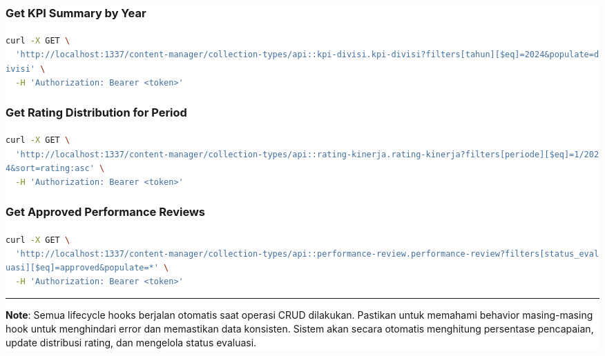 ### Get KPI Summary by Year

```bash
curl -X GET \
  'http://localhost:1337/content-manager/collection-types/api::kpi-divisi.kpi-divisi?filters[tahun][$eq]=2024&populate=divisi' \
  -H 'Authorization: Bearer <token>'
```

### Get Rating Distribution for Period

```bash
curl -X GET \
  'http://localhost:1337/content-manager/collection-types/api::rating-kinerja.rating-kinerja?filters[periode][$eq]=1/2024&sort=rating:asc' \
  -H 'Authorization: Bearer <token>'
```

### Get Approved Performance Reviews

```bash
curl -X GET \
  'http://localhost:1337/content-manager/collection-types/api::performance-review.performance-review?filters[status_evaluasi][$eq]=approved&populate=*' \
  -H 'Authorization: Bearer <token>'
```

---

**Note**: Semua lifecycle hooks berjalan otomatis saat operasi CRUD dilakukan. Pastikan untuk memahami behavior masing-masing hook untuk menghindari error dan memastikan data konsisten. Sistem akan secara otomatis menghitung persentase pencapaian, update distribusi rating, dan mengelola status evaluasi.
